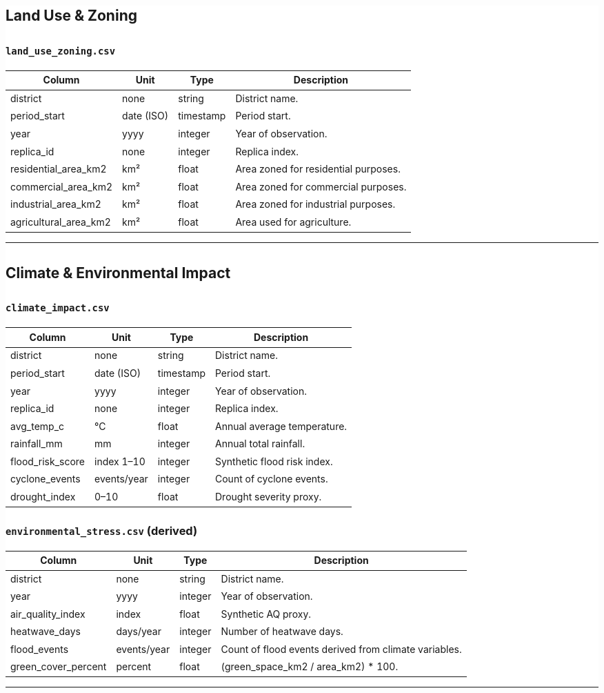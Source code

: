 
## Land Use & Zoning

### `land_use_zoning.csv`

| Column                | Unit       | Type      | Description                          |
| --------------------- | ---------- | --------- | ------------------------------------ |
| district              | none       | string    | District name.                       |
| period_start          | date (ISO) | timestamp | Period start.                        |
| year                  | yyyy       | integer   | Year of observation.                 |
| replica_id            | none       | integer   | Replica index.                       |
| residential_area_km2  | km²        | float     | Area zoned for residential purposes. |
| commercial_area_km2   | km²        | float     | Area zoned for commercial purposes.  |
| industrial_area_km2   | km²        | float     | Area zoned for industrial purposes.  |
| agricultural_area_km2 | km²        | float     | Area used for agriculture.           |

---

## Climate & Environmental Impact

### `climate_impact.csv`

| Column           | Unit        | Type      | Description                 |
| ---------------- | ----------- | --------- | --------------------------- |
| district         | none        | string    | District name.              |
| period_start     | date (ISO)  | timestamp | Period start.               |
| year             | yyyy        | integer   | Year of observation.        |
| replica_id       | none        | integer   | Replica index.              |
| avg_temp_c       | °C          | float     | Annual average temperature. |
| rainfall_mm      | mm          | integer   | Annual total rainfall.      |
| flood_risk_score | index 1–10  | integer   | Synthetic flood risk index. |
| cyclone_events   | events/year | integer   | Count of cyclone events.    |
| drought_index    | 0–10        | float     | Drought severity proxy.     |

### `environmental_stress.csv` (derived)

| Column              | Unit        | Type    | Description                                           |
| ------------------- | ----------- | ------- | ----------------------------------------------------- |
| district            | none        | string  | District name.                                        |
| year                | yyyy        | integer | Year of observation.                                  |
| air_quality_index   | index       | float   | Synthetic AQ proxy.                                   |
| heatwave_days       | days/year   | integer | Number of heatwave days.                              |
| flood_events        | events/year | integer | Count of flood events derived from climate variables. |
| green_cover_percent | percent     | float   | (green_space_km2 / area_km2) \* 100.                  |

---